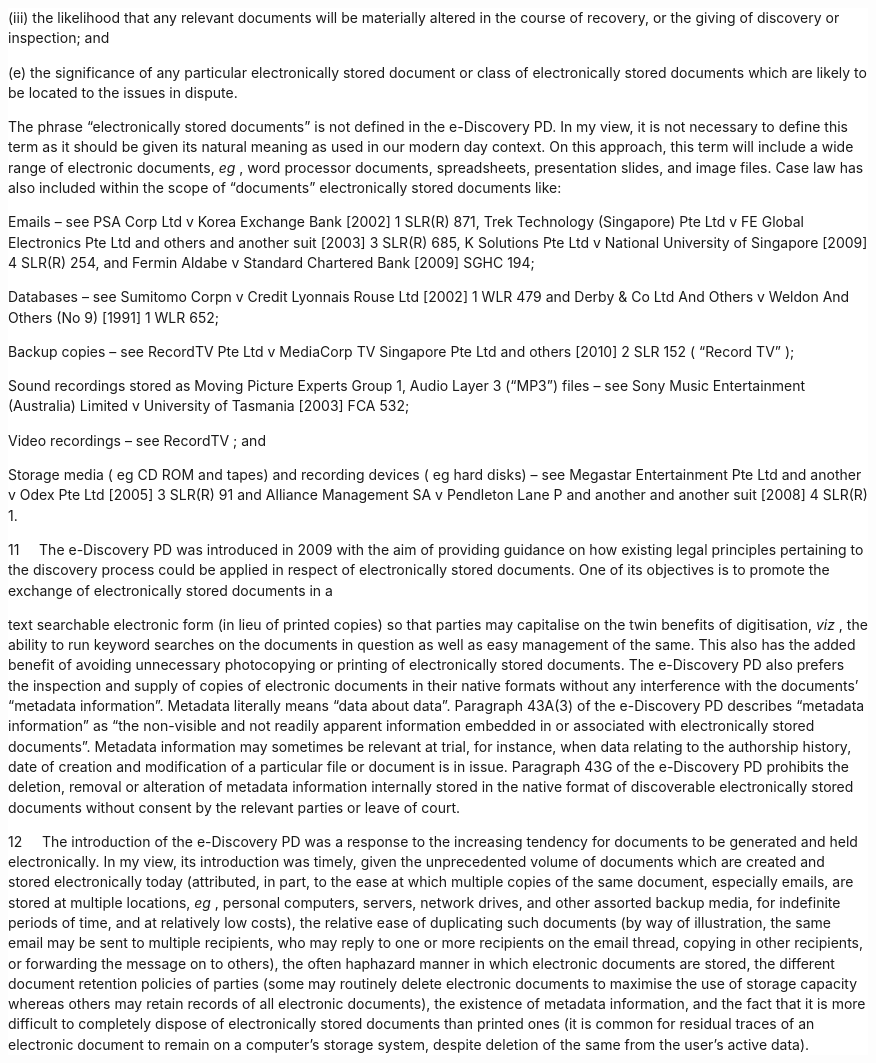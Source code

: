  (iii) the likelihood that any relevant documents will be materially altered in the course of recovery, or the giving of discovery or inspection; and 

 (e) the significance of any particular electronically stored document or class of electronically stored documents which are likely to be located to the issues in dispute. 

The phrase “electronically stored documents” is not defined in the e-Discovery PD. In my view, it is not necessary to define this term as it should be given its natural meaning as used in our modern day context. On this approach, this term will include a wide range of electronic documents, _eg_ , word processor documents, spreadsheets, presentation slides, and image files. Case law has also included within the scope of “documents” electronically stored documents like: 

 Emails – see PSA Corp Ltd v Korea Exchange Bank <span class="citation">[2002] 1 SLR(R) 871</span>, Trek Technology (Singapore) Pte Ltd v FE Global Electronics Pte Ltd and others and another suit <span class="citation">[2003] 3 SLR(R) 685</span>, K Solutions Pte Ltd v National University of Singapore <span class="citation">[2009] 4 SLR(R) 254</span>, and Fermin Aldabe v Standard Chartered Bank <span class="citation">[2009] SGHC 194</span>; 

 Databases – see Sumitomo Corpn v Credit Lyonnais Rouse Ltd [2002] 1 WLR 479 and Derby & Co Ltd And Others v Weldon And Others (No 9) [1991] 1 WLR 652; 

 Backup copies – see RecordTV Pte Ltd v MediaCorp TV Singapore Pte Ltd and others <span class="citation">[2010] 2 SLR 152</span> ( “Record TV” ); 

 Sound recordings stored as Moving Picture Experts Group 1, Audio Layer 3 (“MP3”) files – see Sony Music Entertainment (Australia) Limited v University of Tasmania [2003] FCA 532; 

 Video recordings – see RecordTV ; and 

 Storage media ( eg CD ROM and tapes) and recording devices ( eg hard disks) – see Megastar Entertainment Pte Ltd and another v Odex Pte Ltd <span class="citation">[2005] 3 SLR(R) 91</span> and Alliance Management SA v Pendleton Lane P and another and another suit <span class="citation">[2008] 4 SLR(R) 1</span>. 

11     The e-Discovery PD was introduced in 2009 with the aim of providing guidance on how existing legal principles pertaining to the discovery process could be applied in respect of electronically stored documents. One of its objectives is to promote the exchange of electronically stored documents in a 


text searchable electronic form (in lieu of printed copies) so that parties may capitalise on the twin benefits of digitisation, _viz_ , the ability to run keyword searches on the documents in question as well as easy management of the same. This also has the added benefit of avoiding unnecessary photocopying or printing of electronically stored documents. The e-Discovery PD also prefers the inspection and supply of copies of electronic documents in their native formats without any interference with the documents’ “metadata information”. Metadata literally means “data about data”. Paragraph 43A(3) of the e-Discovery PD describes “metadata information” as “the non-visible and not readily apparent information embedded in or associated with electronically stored documents”. Metadata information may sometimes be relevant at trial, for instance, when data relating to the authorship history, date of creation and modification of a particular file or document is in issue. Paragraph 43G of the e-Discovery PD prohibits the deletion, removal or alteration of metadata information internally stored in the native format of discoverable electronically stored documents without consent by the relevant parties or leave of court. 

12     The introduction of the e-Discovery PD was a response to the increasing tendency for documents to be generated and held electronically. In my view, its introduction was timely, given the unprecedented volume of documents which are created and stored electronically today (attributed, in part, to the ease at which multiple copies of the same document, especially emails, are stored at multiple locations, _eg_ , personal computers, servers, network drives, and other assorted backup media, for indefinite periods of time, and at relatively low costs), the relative ease of duplicating such documents (by way of illustration, the same email may be sent to multiple recipients, who may reply to one or more recipients on the email thread, copying in other recipients, or forwarding the message on to others), the often haphazard manner in which electronic documents are stored, the different document retention policies of parties (some may routinely delete electronic documents to maximise the use of storage capacity whereas others may retain records of all electronic documents), the existence of metadata information, and the fact that it is more difficult to completely dispose of electronically stored documents than printed ones (it is common for residual traces of an electronic document to remain on a computer’s storage system, despite deletion of the same from the user’s active data). 